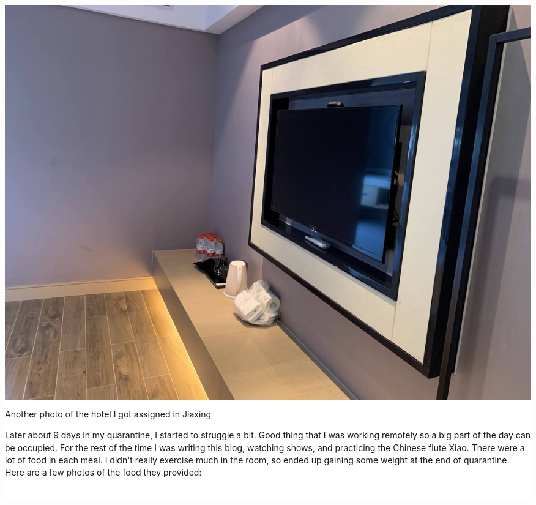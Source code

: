   <img src="/images/UKtoChina/hotelroom2.jpeg" style="display: block;
  margin-left: auto;
  margin-right: auto;
  width:100%;" alt="">
  <figcaption>Another photo of the hotel I got assigned in Jiaxing</figcaption>
</img>

Later about 9 days in my quarantine, I started to struggle a bit. Good thing that I was working remotely so a big part of the day can be occupied. For the rest of the time I was writing this blog, watching shows, and practicing the Chinese flute Xiao. There were a lot of food in each meal. I didn't really exercise much in the room, so ended up gaining some weight at the end of quarantine. Here are a few photos of the food they provided:

<img class="image">